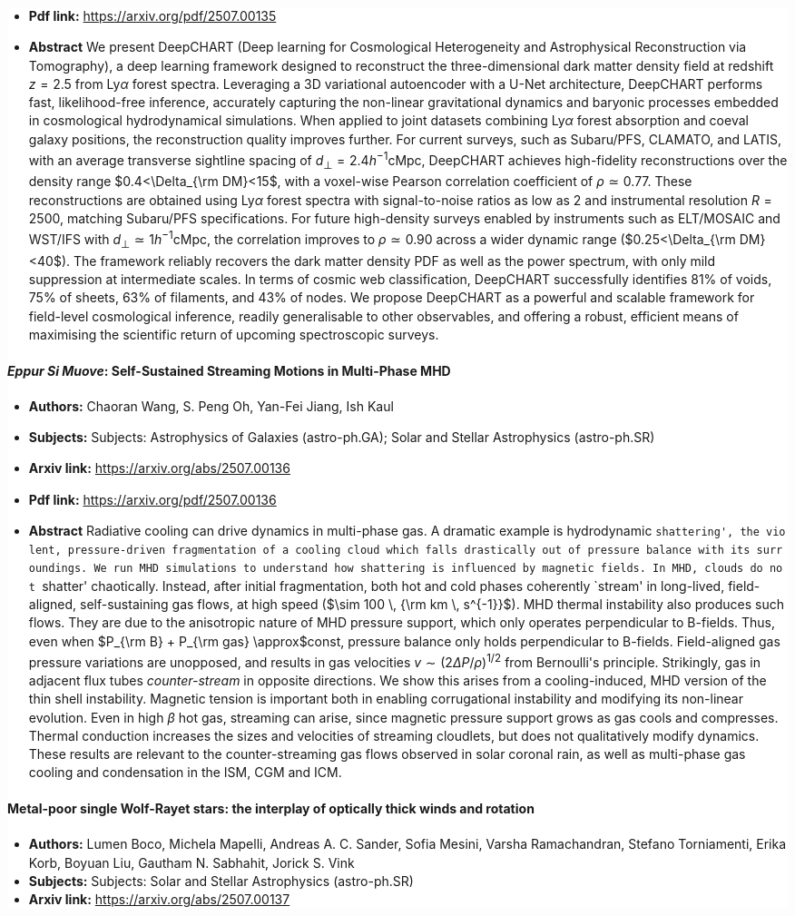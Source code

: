  - **Pdf link:** https://arxiv.org/pdf/2507.00135

 - **Abstract**
 We present DeepCHART (Deep learning for Cosmological Heterogeneity and Astrophysical Reconstruction via Tomography), a deep learning framework designed to reconstruct the three-dimensional dark matter density field at redshift $z=2.5$ from Ly$\alpha$ forest spectra. Leveraging a 3D variational autoencoder with a U-Net architecture, DeepCHART performs fast, likelihood-free inference, accurately capturing the non-linear gravitational dynamics and baryonic processes embedded in cosmological hydrodynamical simulations. When applied to joint datasets combining Ly$\alpha$ forest absorption and coeval galaxy positions, the reconstruction quality improves further. For current surveys, such as Subaru/PFS, CLAMATO, and LATIS, with an average transverse sightline spacing of $d_\perp=2.4h^{-1}$cMpc, DeepCHART achieves high-fidelity reconstructions over the density range $0.4<\Delta_{\rm DM}<15$, with a voxel-wise Pearson correlation coefficient of $\rho\simeq 0.77$. These reconstructions are obtained using Ly$\alpha$ forest spectra with signal-to-noise ratios as low as 2 and instrumental resolution $R=2500$, matching Subaru/PFS specifications. For future high-density surveys enabled by instruments such as ELT/MOSAIC and WST/IFS with $d_\perp\simeq 1h^{-1}\mathrm{cMpc}$, the correlation improves to $\rho\simeq 0.90$ across a wider dynamic range ($0.25<\Delta_{\rm DM}<40$). The framework reliably recovers the dark matter density PDF as well as the power spectrum, with only mild suppression at intermediate scales. In terms of cosmic web classification, DeepCHART successfully identifies 81% of voids, 75% of sheets, 63% of filaments, and 43% of nodes. We propose DeepCHART as a powerful and scalable framework for field-level cosmological inference, readily generalisable to other observables, and offering a robust, efficient means of maximising the scientific return of upcoming spectroscopic surveys.
#### $\textit{Eppur Si Muove}$: Self-Sustained Streaming Motions in Multi-Phase MHD
 - **Authors:** Chaoran Wang, S. Peng Oh, Yan-Fei Jiang, Ish Kaul
 - **Subjects:** Subjects:
Astrophysics of Galaxies (astro-ph.GA); Solar and Stellar Astrophysics (astro-ph.SR)
 - **Arxiv link:** https://arxiv.org/abs/2507.00136

 - **Pdf link:** https://arxiv.org/pdf/2507.00136

 - **Abstract**
 Radiative cooling can drive dynamics in multi-phase gas. A dramatic example is hydrodynamic `shattering', the violent, pressure-driven fragmentation of a cooling cloud which falls drastically out of pressure balance with its surroundings. We run MHD simulations to understand how shattering is influenced by magnetic fields. In MHD, clouds do not `shatter' chaotically. Instead, after initial fragmentation, both hot and cold phases coherently `stream' in long-lived, field-aligned, self-sustaining gas flows, at high speed ($\sim 100 \, {\rm km \, s^{-1}}$). MHD thermal instability also produces such flows. They are due to the anisotropic nature of MHD pressure support, which only operates perpendicular to B-fields. Thus, even when $P_{\rm B} + P_{\rm gas} \approx$const, pressure balance only holds perpendicular to B-fields. Field-aligned gas pressure variations are unopposed, and results in gas velocities $v \sim (2 \Delta P/\rho)^{1/2}$ from Bernoulli's principle. Strikingly, gas in adjacent flux tubes $\textit{counter-stream}$ in opposite directions. We show this arises from a cooling-induced, MHD version of the thin shell instability. Magnetic tension is important both in enabling corrugational instability and modifying its non-linear evolution. Even in high $\beta$ hot gas, streaming can arise, since magnetic pressure support grows as gas cools and compresses. Thermal conduction increases the sizes and velocities of streaming cloudlets, but does not qualitatively modify dynamics. These results are relevant to the counter-streaming gas flows observed in solar coronal rain, as well as multi-phase gas cooling and condensation in the ISM, CGM and ICM.
#### Metal-poor single Wolf-Rayet stars: the interplay of optically thick winds and rotation
 - **Authors:** Lumen Boco, Michela Mapelli, Andreas A. C. Sander, Sofia Mesini, Varsha Ramachandran, Stefano Torniamenti, Erika Korb, Boyuan Liu, Gautham N. Sabhahit, Jorick S. Vink
 - **Subjects:** Subjects:
Solar and Stellar Astrophysics (astro-ph.SR)
 - **Arxiv link:** https://arxiv.org/abs/2507.00137
